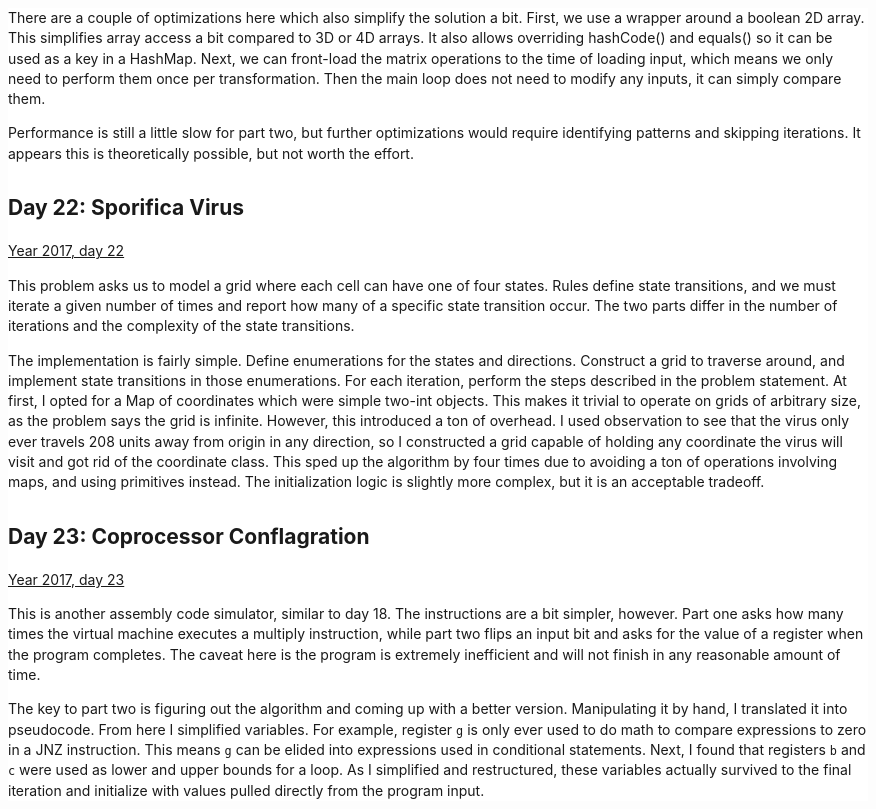 There are a couple of optimizations here which also simplify the solution a bit. First, we use a wrapper around a boolean 2D
array. This simplifies array access a bit compared to 3D or 4D arrays. It also allows overriding hashCode() and equals() so it can
be used as a key in a HashMap. Next, we can front-load the matrix operations to the time of loading input, which means we only
need to perform them once per transformation. Then the main loop does not need to modify any inputs, it can simply compare them.

Performance is still a little slow for part two, but further optimizations would require identifying patterns and skipping
iterations. It appears this is theoretically possible, but not worth the effort.

## Day 22: Sporifica Virus

[Year 2017, day 22][22.0]

This problem asks us to model a grid where each cell can have one of four states. Rules define state transitions, and we must
iterate a given number of times and report how many of a specific state transition occur. The two parts differ in the number of
iterations and the complexity of the state transitions.

The implementation is fairly simple. Define enumerations for the states and directions. Construct a grid to traverse around, and
implement state transitions in those enumerations. For each iteration, perform the steps described in the problem statement. At
first, I opted for a Map of coordinates which were simple two-int objects. This makes it trivial to operate on grids of arbitrary
size, as the problem says the grid is infinite. However, this introduced a ton of overhead. I used observation to see that the
virus only ever travels 208 units away from origin in any direction, so I constructed a grid capable of holding any coordinate the
virus will visit and got rid of the coordinate class. This sped up the algorithm by four times due to avoiding a ton of operations
involving maps, and using primitives instead. The initialization logic is slightly more complex, but it is an acceptable tradeoff.

## Day 23: Coprocessor Conflagration

[Year 2017, day 23][23.0]

This is another assembly code simulator, similar to day 18. The instructions are a bit simpler, however. Part one asks how many
times the virtual machine executes a multiply instruction, while part two flips an input bit and asks for the value of a register
when the program completes. The caveat here is the program is extremely inefficient and will not finish in any reasonable amount
of time.

The key to part two is figuring out the algorithm and coming up with a better version. Manipulating it by hand, I translated it
into pseudocode. From here I simplified variables. For example, register `g` is only ever used to do math to compare expressions
to zero in a JNZ instruction. This means `g` can be elided into expressions used in conditional statements. Next, I found that
registers `b` and `c` were used as lower and upper bounds for a loop. As I simplified and restructured, these variables actually
survived to the final iteration and initialize with values pulled directly from the program input.


[1.0]: https://adventofcode.com/2017/day/1
[2.0]: https://adventofcode.com/2017/day/2
[3.0]: https://adventofcode.com/2017/day/3
[3.1]: https://oeis.org/A214526
[3.2]: https://oeis.org/A141481
[4.0]: https://adventofcode.com/2017/day/4
[5.0]: https://adventofcode.com/2017/day/5
[6.0]: https://adventofcode.com/2017/day/6
[7.0]: https://adventofcode.com/2017/day/7
[8.0]: https://adventofcode.com/2017/day/8
[9.0]: https://adventofcode.com/2017/day/9
[10.0]: https://adventofcode.com/2017/day/10
[11.0]: https://adventofcode.com/2017/day/11
[11.1]: https://www.redblobgames.com/grids/hexagons/
[12.0]: https://adventofcode.com/2017/day/12
[13.0]: https://adventofcode.com/2017/day/13
[14.0]: https://adventofcode.com/2017/day/14
[15.0]: https://adventofcode.com/2017/day/15
[16.0]: https://adventofcode.com/2017/day/16
[17.0]: https://adventofcode.com/2017/day/17
[18.0]: https://adventofcode.com/2017/day/18
[19.0]: https://adventofcode.com/2017/day/19
[20.0]: https://adventofcode.com/2017/day/20
[21.0]: https://adventofcode.com/2017/day/21
[22.0]: https://adventofcode.com/2017/day/22
[23.0]: https://adventofcode.com/2017/day/23
[24.0]: https://adventofcode.com/2017/day/24
[25.0]: https://adventofcode.com/2017/day/25